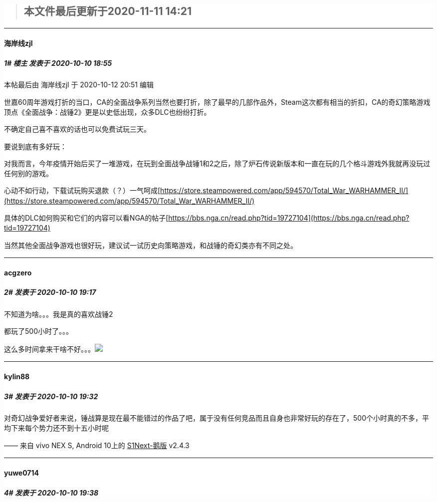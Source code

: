 > ## **本文件最后更新于2020-11-11 14:21** 


-----

####  海岸线zjl  
##### 1#       楼主       发表于 2020-10-10 18:55


 本帖最后由 海岸线zjl 于 2020-10-12 20:51 编辑 

世嘉60周年游戏打折的当口，CA的全面战争系列当然也要打折，除了最早的几部作品外，Steam这次都有相当的折扣，CA的奇幻策略游戏顶点《全面战争：战锤2》更是以史低出现，众多DLC也纷纷打折。

不确定自己喜不喜欢的话也可以免费试玩三天。


要说到底有多好玩：

对我而言，今年疫情开始后买了一堆游戏，在玩到全面战争战锤1和2之后，除了炉石传说新版本和一直在玩的几个格斗游戏外我就再没玩过任何别的游戏。


心动不如行动，下载试玩购买退款（？）一气呵成[https://store.steampowered.com/app/594570/Total_War_WARHAMMER_II/](https://store.steampowered.com/app/594570/Total_War_WARHAMMER_II/)


具体的DLC如何购买和它们的内容可以看NGA的帖子[https://bbs.nga.cn/read.php?tid=19727104](https://bbs.nga.cn/read.php?tid=19727104)


当然其他全面战争游戏也很好玩，建议试一试历史向策略游戏，和战锤的奇幻类亦有不同之处。


-----

####  acgzero  
##### 2#       发表于 2020-10-10 19:17


不知道为啥。。。我是真的喜欢战锤2

都玩了500小时了。。。

这么多时间拿来干啥不好。。。<img src="https://static.saraba1st.com/image/smiley/face2017/001.png" referrerpolicy="no-referrer">


-----

####  kylin88  
##### 3#       发表于 2020-10-10 19:32


对奇幻战争爱好者来说，锤战算是现在最不能错过的作品了吧，属于没有任何竞品而且自身也非常好玩的存在了，500个小时真的不多，平均下来每个势力还不到十五小时呢

—— 来自 vivo NEX S, Android 10上的 [S1Next-鹅版](https://github.com/ykrank/S1-Next/releases) v2.4.3


-----

####  yuwe0714  
##### 4#       发表于 2020-10-10 19:38

